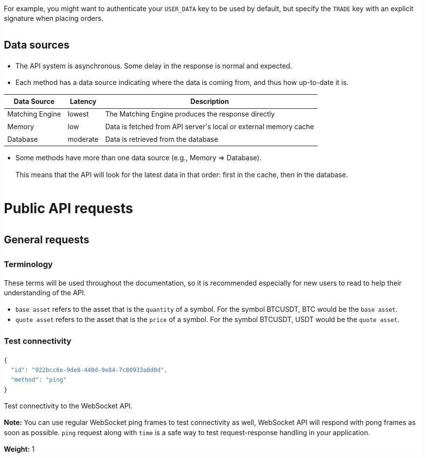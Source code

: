 For example, you might want to authenticate your `USER_DATA` key to be used by default,
but specify the `TRADE` key with an explicit signature when placing orders.

## Data sources

* The API system is asynchronous. Some delay in the response is normal and expected.

* Each method has a data source indicating where the data is coming from, and thus how up-to-date it is.

Data Source     | Latency  | Description
--------------- | -------- | -----------
Matching Engine | lowest   | The Matching Engine produces the response directly
Memory          | low      | Data is fetched from API server's local or external memory cache
Database        | moderate | Data is retrieved from the database

* Some methods have more than one data source (e.g., Memory => Database).

  This means that the API will look for the latest data in that order:
  first in the cache, then in the database.

# Public API requests

## General requests

### Terminology

These terms will be used throughout the documentation, so it is recommended especially for new users to read to help their understanding of the API.

* `base asset` refers to the asset that is the `quantity` of a symbol. For the symbol BTCUSDT, BTC would be the `base asset`.
* `quote asset` refers to the asset that is the `price` of a symbol. For the symbol BTCUSDT, USDT would be the `quote asset`.

### Test connectivity

```javascript
{
  "id": "922bcc6e-9de8-440d-9e84-7c80933a8d0d",
  "method": "ping"
}
```

Test connectivity to the WebSocket API.

**Note:**
You can use regular WebSocket ping frames to test connectivity as well,
WebSocket API will respond with pong frames as soon as possible.
`ping` request along with `time` is a safe way to test request-response handling in your application.

**Weight:**
1
